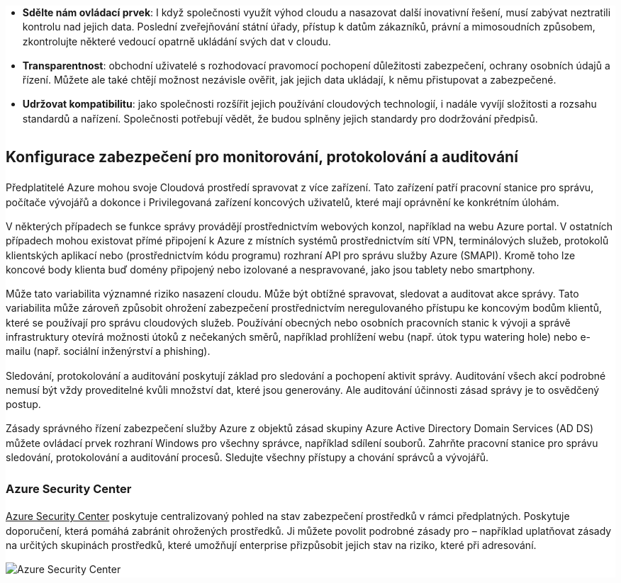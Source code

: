 - **Sdělte nám ovládací prvek**: I když společnosti využít výhod cloudu a nasazovat další inovativní řešení, musí zabývat neztratili kontrolu nad jejich data. Poslední zveřejňování státní úřady, přístup k datům zákazníků, právní a mimosoudních způsobem, zkontrolujte některé vedoucí opatrně ukládání svých dat v cloudu.

- **Transparentnost**: obchodní uživatelé s rozhodovací pravomocí pochopení důležitosti zabezpečení, ochrany osobních údajů a řízení. Můžete ale také chtějí možnost nezávisle ověřit, jak jejich data ukládají, k němu přistupovat a zabezpečené.

- **Udržovat kompatibilitu**: jako společnosti rozšířit jejich používání cloudových technologií, i nadále vyvíjí složitosti a rozsahu standardů a nařízení. Společnosti potřebují vědět, že budou splněny jejich standardy pro dodržování předpisů.

## <a name="security-configuration-for-monitoring-logging-and-auditing"></a>Konfigurace zabezpečení pro monitorování, protokolování a auditování

Předplatitelé Azure mohou svoje Cloudová prostředí spravovat z více zařízení. Tato zařízení patří pracovní stanice pro správu, počítače vývojářů a dokonce i Privilegovaná zařízení koncových uživatelů, které mají oprávnění ke konkrétním úlohám. 

V některých případech se funkce správy provádějí prostřednictvím webových konzol, například na webu Azure portal. V ostatních případech mohou existovat přímé připojení k Azure z místních systémů prostřednictvím sítí VPN, terminálových služeb, protokolů klientských aplikací nebo (prostřednictvím kódu programu) rozhraní API pro správu služby Azure (SMAPI). Kromě toho lze koncové body klienta buď domény připojený nebo izolované a nespravované, jako jsou tablety nebo smartphony.

Může tato variabilita významné riziko nasazení cloudu. Může být obtížné spravovat, sledovat a auditovat akce správy. Tato variabilita může zároveň způsobit ohrožení zabezpečení prostřednictvím neregulovaného přístupu ke koncovým bodům klientů, které se používají pro správu cloudových služeb. Používání obecných nebo osobních pracovních stanic k vývoji a správě infrastruktury otevírá možnosti útoků z nečekaných směrů, například prohlížení webu (např. útok typu watering hole) nebo e-mailu (např. sociální inženýrství a phishing).

Sledování, protokolování a auditování poskytují základ pro sledování a pochopení aktivit správy. Auditování všech akcí podrobné nemusí být vždy proveditelné kvůli množství dat, které jsou generovány. Ale auditování účinnosti zásad správy je to osvědčený postup.

Zásady správného řízení zabezpečení služby Azure z objektů zásad skupiny Azure Active Directory Domain Services (AD DS) můžete ovládací prvek rozhraní Windows pro všechny správce, například sdílení souborů. Zahrňte pracovní stanice pro správu sledování, protokolování a auditování procesů. Sledujte všechny přístupy a chování správců a vývojářů.

### <a name="azure-security-center"></a>Azure Security Center

[Azure Security Center](https://docs.microsoft.com/azure/security-center/security-center-intro) poskytuje centralizovaný pohled na stav zabezpečení prostředků v rámci předplatných. Poskytuje doporučení, která pomáhá zabránit ohrožených prostředků. Ji můžete povolit podrobné zásady pro – například uplatňovat zásady na určitých skupinách prostředků, které umožňují enterprise přizpůsobit jejich stav na riziko, které při adresování.

![Azure Security Center](./media/governance-in-azure/security-governance-in-azure-fig7.png)
